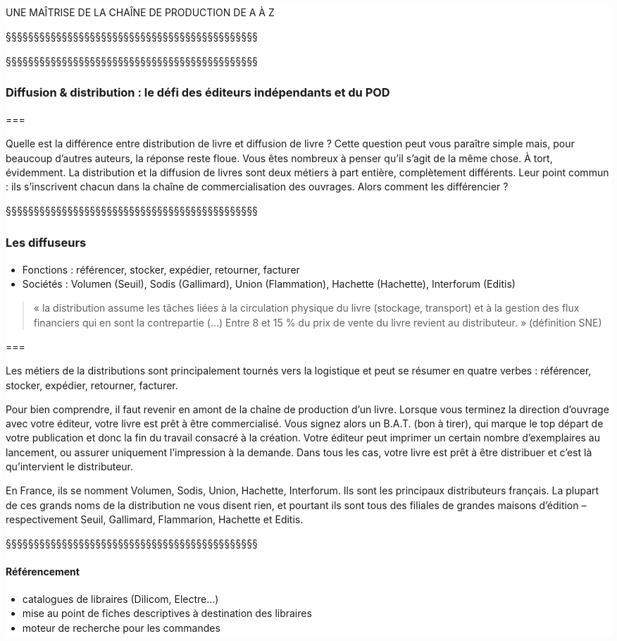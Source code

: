 UNE MAÎTRISE DE LA CHAÎNE DE PRODUCTION DE A À Z

§§§§§§§§§§§§§§§§§§§§§§§§§§§§§§§§§§§§§§§§§§§§§


§§§§§§§§§§§§§§§§§§§§§§§§§§§§§§§§§§§§§§§§§§§§§

### Diffusion & distribution : le défi des éditeurs indépendants et du POD

===

Quelle est la différence entre distribution de livre et diffusion de livre ?
Cette question peut vous paraître simple mais, pour beaucoup d’autres auteurs, la réponse reste floue. Vous êtes nombreux à penser qu’il s’agit de la même chose. À tort, évidemment. La distribution et la diffusion de livres sont deux métiers à part entière, complètement différents. Leur point commun : ils s’inscrivent chacun dans la chaîne de commercialisation des ouvrages. Alors comment les différencier ?

§§§§§§§§§§§§§§§§§§§§§§§§§§§§§§§§§§§§§§§§§§§§§

### Les diffuseurs
* Fonctions : référencer, stocker, expédier, retourner, facturer
* Sociétés : Volumen (Seuil), Sodis (Gallimard), Union (Flammation), Hachette (Hachette), Interforum (Editis)

>« la distribution assume les tâches liées à la circulation physique du livre (stockage, transport) et à la gestion des flux financiers qui en sont la contrepartie (…) Entre 8 et 15 % du prix de vente du livre revient au distributeur. » (définition SNE)



===

Les métiers de la distributions sont principalement tournés vers la logistique et peut se résumer en quatre verbes : référencer, stocker, expédier, retourner, facturer.

Pour bien comprendre, il faut revenir en amont de la chaîne de production d’un livre. Lorsque vous terminez la direction d’ouvrage avec votre éditeur, votre livre est prêt à être commercialisé. Vous signez alors un B.A.T. (bon à tirer), qui marque le top départ de votre publication et donc la fin du travail consacré à la création. Votre éditeur peut imprimer un certain nombre d’exemplaires au lancement, ou assurer uniquement l’impression à la demande. Dans tous les cas, votre livre est prêt à être distribuer et c’est là qu’intervient le distributeur.

En France, ils se nomment Volumen, Sodis, Union, Hachette, Interforum. Ils sont les principaux distributeurs français. La plupart de ces grands noms de la distribution ne vous disent rien, et pourtant ils sont tous des filiales de grandes maisons d’édition – respectivement Seuil, Gallimard, Flammarion, Hachette et Editis.

§§§§§§§§§§§§§§§§§§§§§§§§§§§§§§§§§§§§§§§§§§§§§

#### Référencement
* catalogues de libraires (Dilicom, Electre...)
* mise au point de fiches descriptives à destination des libraires
* moteur de recherche pour les commandes


